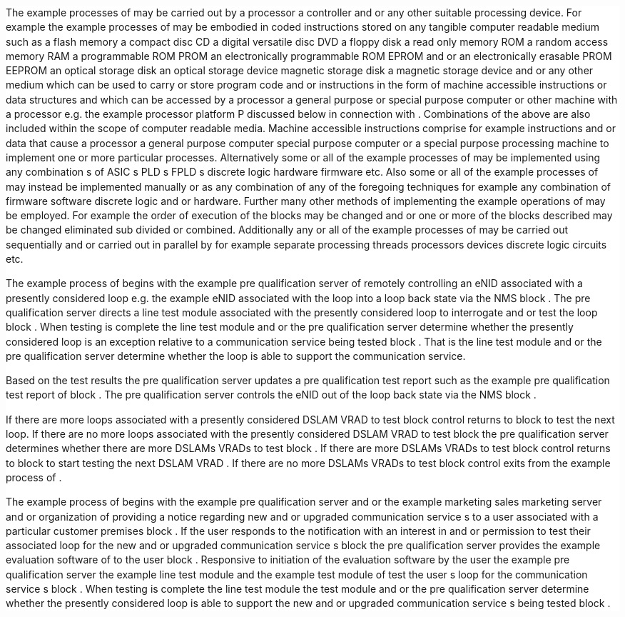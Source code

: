 The example processes of may be carried out by a processor a controller and or any other suitable processing device. For example the example processes of may be embodied in coded instructions stored on any tangible computer readable medium such as a flash memory a compact disc CD a digital versatile disc DVD a floppy disk a read only memory ROM a random access memory RAM a programmable ROM PROM an electronically programmable ROM EPROM and or an electronically erasable PROM EEPROM an optical storage disk an optical storage device magnetic storage disk a magnetic storage device and or any other medium which can be used to carry or store program code and or instructions in the form of machine accessible instructions or data structures and which can be accessed by a processor a general purpose or special purpose computer or other machine with a processor e.g. the example processor platform P discussed below in connection with . Combinations of the above are also included within the scope of computer readable media. Machine accessible instructions comprise for example instructions and or data that cause a processor a general purpose computer special purpose computer or a special purpose processing machine to implement one or more particular processes. Alternatively some or all of the example processes of may be implemented using any combination s of ASIC s PLD s FPLD s discrete logic hardware firmware etc. Also some or all of the example processes of may instead be implemented manually or as any combination of any of the foregoing techniques for example any combination of firmware software discrete logic and or hardware. Further many other methods of implementing the example operations of may be employed. For example the order of execution of the blocks may be changed and or one or more of the blocks described may be changed eliminated sub divided or combined. Additionally any or all of the example processes of may be carried out sequentially and or carried out in parallel by for example separate processing threads processors devices discrete logic circuits etc.

The example process of begins with the example pre qualification server of remotely controlling an eNID associated with a presently considered loop e.g. the example eNID associated with the loop into a loop back state via the NMS block . The pre qualification server directs a line test module associated with the presently considered loop to interrogate and or test the loop block . When testing is complete the line test module and or the pre qualification server determine whether the presently considered loop is an exception relative to a communication service being tested block . That is the line test module and or the pre qualification server determine whether the loop is able to support the communication service.

Based on the test results the pre qualification server updates a pre qualification test report such as the example pre qualification test report of block . The pre qualification server controls the eNID out of the loop back state via the NMS block .

If there are more loops associated with a presently considered DSLAM VRAD to test block control returns to block to test the next loop. If there are no more loops associated with the presently considered DSLAM VRAD to test block the pre qualification server determines whether there are more DSLAMs VRADs to test block . If there are more DSLAMs VRADs to test block control returns to block to start testing the next DSLAM VRAD . If there are no more DSLAMs VRADs to test block control exits from the example process of .

The example process of begins with the example pre qualification server and or the example marketing sales marketing server and or organization of providing a notice regarding new and or upgraded communication service s to a user associated with a particular customer premises block . If the user responds to the notification with an interest in and or permission to test their associated loop for the new and or upgraded communication service s block the pre qualification server provides the example evaluation software of to the user block . Responsive to initiation of the evaluation software by the user the example pre qualification server the example line test module and the example test module of test the user s loop for the communication service s block . When testing is complete the line test module the test module and or the pre qualification server determine whether the presently considered loop is able to support the new and or upgraded communication service s being tested block .
